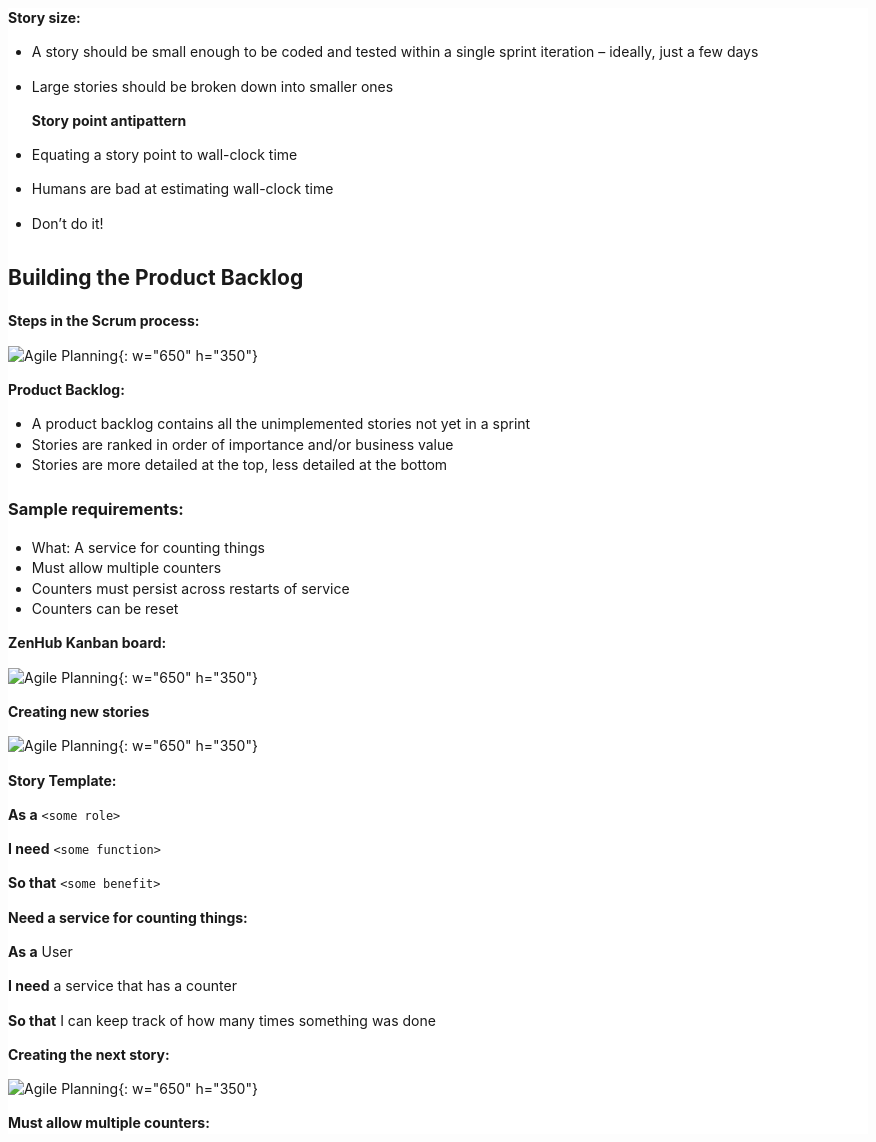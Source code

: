   **Story size:**
- A story should be small enough to be coded and tested within a single sprint iteration – ideally, just a few days
- Large stories should be broken down into smaller ones
  
  **Story point antipattern**
- Equating a story point to wall-clock time
- Humans are bad at estimating wall-clock time
- Don’t do it!

## **Building the Product Backlog**
  
**Steps in the Scrum process:**

![Agile Planning](Agile%20Planning-8.png){: w="650" h="350"}

  **Product Backlog:**
- A product backlog contains all the unimplemented stories not yet in a sprint
- Stories are ranked in order of importance and/or business value
- Stories are more detailed at the top, less detailed at the bottom

### Sample requirements:

- What: A service for counting things
- Must allow multiple counters
- Counters must persist across restarts of service
- Counters can be reset
  
**ZenHub Kanban board:**

![Agile Planning](Agile%20Planning-9.png){: w="650" h="350"}

**Creating new stories**

![Agile Planning](Agile%20Planning-10.png){: w="650" h="350"}
  
**Story Template:**

**As a** `<some role>`

**I need** `<some function>`

**So that** `<some benefit>`

**Need a service for counting things:**

**As a** User

**I need** a service that has a counter

**So that** I can keep track of how many times something was done

**Creating the next story:**

![Agile Planning](Agile%20Planning-11.png){: w="650" h="350"}

**Must allow multiple counters:**
